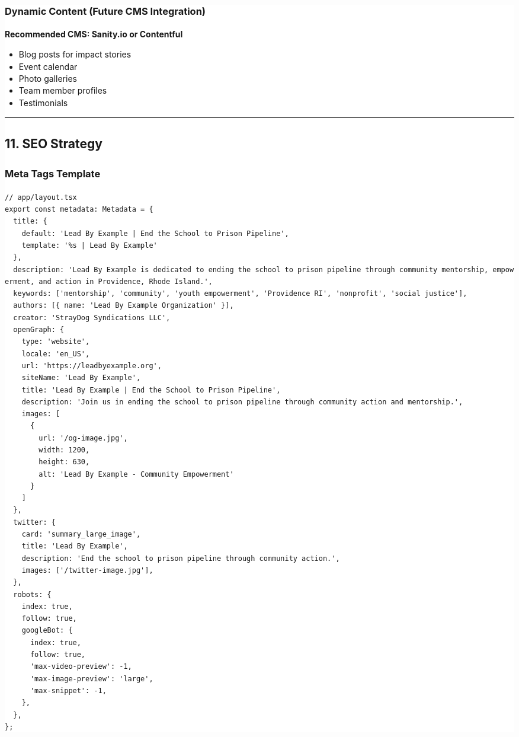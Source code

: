 ### Dynamic Content (Future CMS Integration)

**Recommended CMS: Sanity.io or Contentful**
- Blog posts for impact stories
- Event calendar
- Photo galleries
- Team member profiles
- Testimonials

---

## 11. SEO Strategy

### Meta Tags Template

```tsx
// app/layout.tsx
export const metadata: Metadata = {
  title: {
    default: 'Lead By Example | End the School to Prison Pipeline',
    template: '%s | Lead By Example'
  },
  description: 'Lead By Example is dedicated to ending the school to prison pipeline through community mentorship, empowerment, and action in Providence, Rhode Island.',
  keywords: ['mentorship', 'community', 'youth empowerment', 'Providence RI', 'nonprofit', 'social justice'],
  authors: [{ name: 'Lead By Example Organization' }],
  creator: 'StrayDog Syndications LLC',
  openGraph: {
    type: 'website',
    locale: 'en_US',
    url: 'https://leadbyexample.org',
    siteName: 'Lead By Example',
    title: 'Lead By Example | End the School to Prison Pipeline',
    description: 'Join us in ending the school to prison pipeline through community action and mentorship.',
    images: [
      {
        url: '/og-image.jpg',
        width: 1200,
        height: 630,
        alt: 'Lead By Example - Community Empowerment'
      }
    ]
  },
  twitter: {
    card: 'summary_large_image',
    title: 'Lead By Example',
    description: 'End the school to prison pipeline through community action.',
    images: ['/twitter-image.jpg'],
  },
  robots: {
    index: true,
    follow: true,
    googleBot: {
      index: true,
      follow: true,
      'max-video-preview': -1,
      'max-image-preview': 'large',
      'max-snippet': -1,
    },
  },
};
```